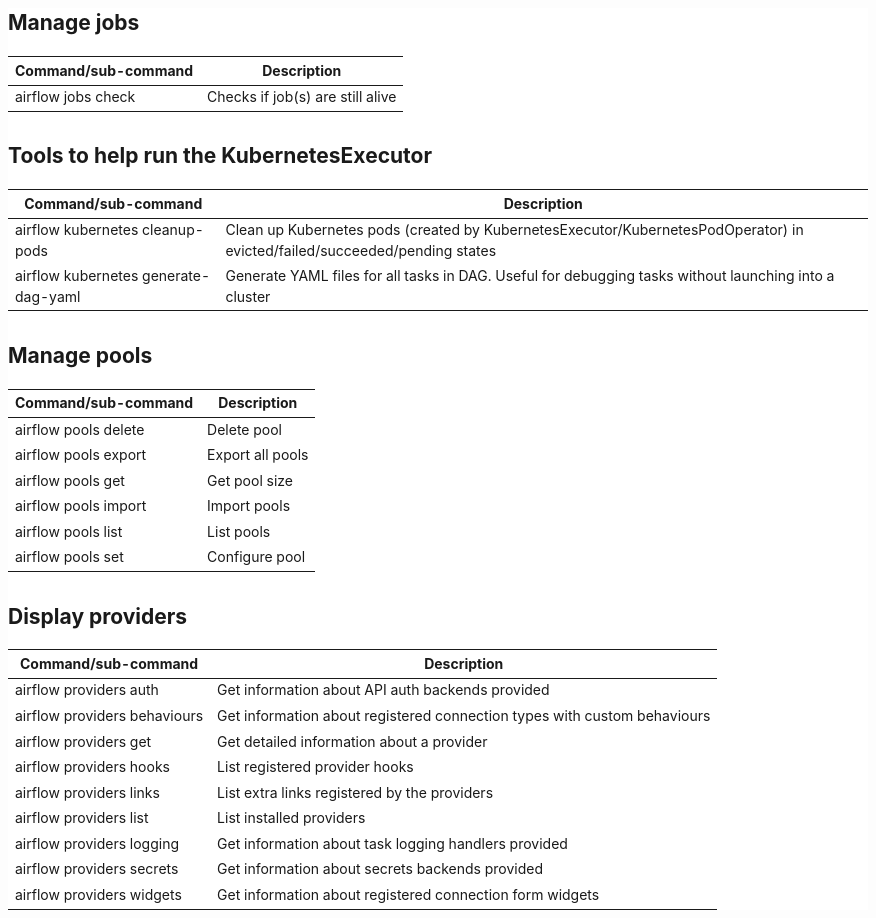## Manage jobs                                                                 
| Command/sub-command | Description |
|-|-|
|airflow jobs check                        | Checks if job(s) are still alive|
                                                                            
## Tools to help run the KubernetesExecutor                                                                                                    
| Command/sub-command | Description |
|-|-|
|airflow kubernetes cleanup-pods           | Clean up Kubernetes pods (created by KubernetesExecutor/KubernetesPodOperator) in evicted/failed/succeeded/pending states                                                         |
|airflow kubernetes generate-dag-yaml      | Generate YAML files for all tasks in DAG. Useful for debugging tasks without launching into a cluster                                                                                         |
                                                                                                                                            
## Manage pools                                                
| Command/sub-command | Description |
|-|-|
|airflow pools delete                      | Delete pool     |
|airflow pools export                      | Export all pools|
|airflow pools get                         | Get pool size   |
|airflow pools import                      | Import pools    |
|airflow pools list                        | List pools      |
|airflow pools set                         | Configure pool  |
                                                            
## Display providers                                                                                                   
| Command/sub-command | Description |
|-|-|
|airflow providers auth                    | Get information about API auth backends provided                        |
|airflow providers behaviours              | Get information about registered connection types with custom behaviours|
|airflow providers get                     | Get detailed information about a provider                               |
|airflow providers hooks                   | List registered provider hooks                                          |
|airflow providers links                   | List extra links registered by the providers                            |
|airflow providers list                    | List installed providers                                                |
|airflow providers logging                 | Get information about task logging handlers provided                    |
|airflow providers secrets                 | Get information about secrets backends provided                         |
|airflow providers widgets                 | Get information about registered connection form widgets                |
                                                                                                                    